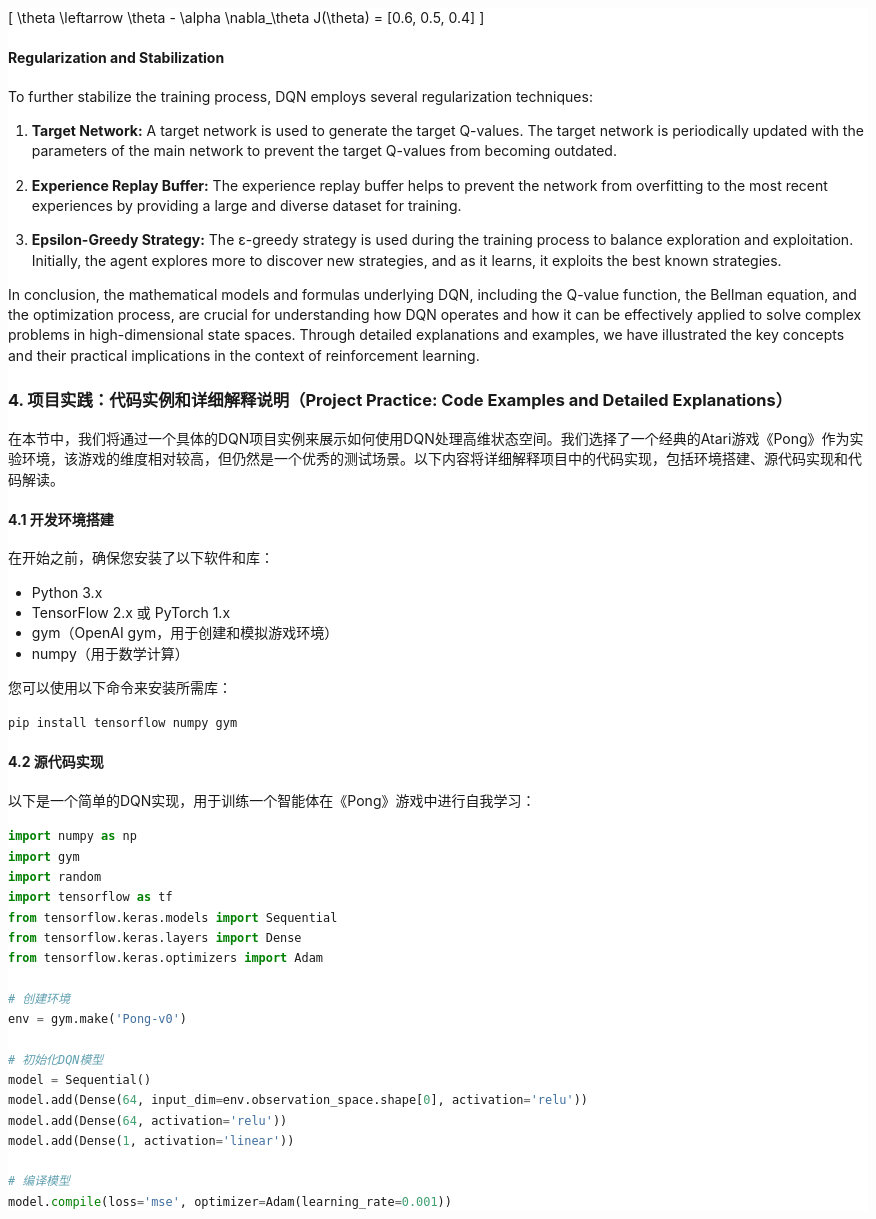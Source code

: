 \[ \theta \leftarrow \theta - \alpha \nabla_\theta J(\theta) = [0.6, 0.5, 0.4] \]

#### Regularization and Stabilization

To further stabilize the training process, DQN employs several regularization techniques:

1. **Target Network:** A target network is used to generate the target Q-values. The target network is periodically updated with the parameters of the main network to prevent the target Q-values from becoming outdated.

2. **Experience Replay Buffer:** The experience replay buffer helps to prevent the network from overfitting to the most recent experiences by providing a large and diverse dataset for training.

3. **Epsilon-Greedy Strategy:** The ε-greedy strategy is used during the training process to balance exploration and exploitation. Initially, the agent explores more to discover new strategies, and as it learns, it exploits the best known strategies.

In conclusion, the mathematical models and formulas underlying DQN, including the Q-value function, the Bellman equation, and the optimization process, are crucial for understanding how DQN operates and how it can be effectively applied to solve complex problems in high-dimensional state spaces. Through detailed explanations and examples, we have illustrated the key concepts and their practical implications in the context of reinforcement learning.

### 4. 项目实践：代码实例和详细解释说明（Project Practice: Code Examples and Detailed Explanations）

在本节中，我们将通过一个具体的DQN项目实例来展示如何使用DQN处理高维状态空间。我们选择了一个经典的Atari游戏《Pong》作为实验环境，该游戏的维度相对较高，但仍然是一个优秀的测试场景。以下内容将详细解释项目中的代码实现，包括环境搭建、源代码实现和代码解读。

#### 4.1 开发环境搭建

在开始之前，确保您安装了以下软件和库：

- Python 3.x
- TensorFlow 2.x 或 PyTorch 1.x
- gym（OpenAI gym，用于创建和模拟游戏环境）
- numpy（用于数学计算）

您可以使用以下命令来安装所需库：

```bash
pip install tensorflow numpy gym
```

#### 4.2 源代码实现

以下是一个简单的DQN实现，用于训练一个智能体在《Pong》游戏中进行自我学习：

```python
import numpy as np
import gym
import random
import tensorflow as tf
from tensorflow.keras.models import Sequential
from tensorflow.keras.layers import Dense
from tensorflow.keras.optimizers import Adam

# 创建环境
env = gym.make('Pong-v0')

# 初始化DQN模型
model = Sequential()
model.add(Dense(64, input_dim=env.observation_space.shape[0], activation='relu'))
model.add(Dense(64, activation='relu'))
model.add(Dense(1, activation='linear'))

# 编译模型
model.compile(loss='mse', optimizer=Adam(learning_rate=0.001))

```